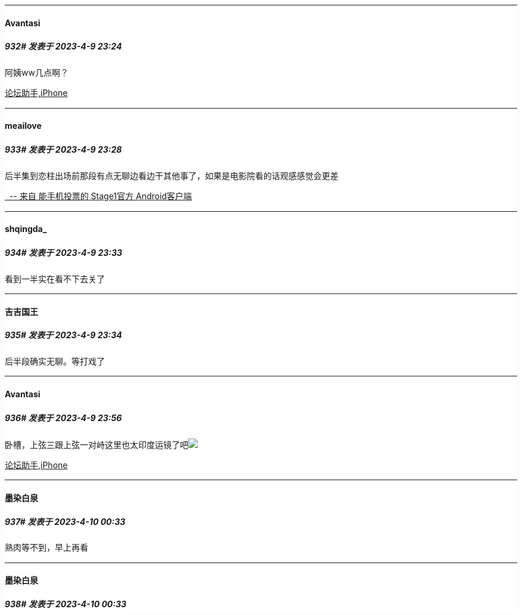 
*****

####  Avantasi  
##### 932#       发表于 2023-4-9 23:24

阿姨ww几点啊？

[论坛助手,iPhone](https://bbs.saraba1st.com/2b/forum.php?mod=viewthread&amp;tid=2029836)

*****

####  meailove  
##### 933#       发表于 2023-4-9 23:28

后半集到恋柱出场前那段有点无聊边看边干其他事了，如果是电影院看的话观感感觉会更差

[  -- 来自 能手机投票的 Stage1官方 Android客户端](https://www.coolapk.com/apk/140634)


*****

####  shqingda_  
##### 934#       发表于 2023-4-9 23:33

看到一半实在看不下去关了

*****

####  吉吉国王  
##### 935#       发表于 2023-4-9 23:34

后半段确实无聊。等打戏了


*****

####  Avantasi  
##### 936#       发表于 2023-4-9 23:56

卧槽，上弦三跟上弦一对峙这里也太印度运镜了吧<img src="https://static.saraba1st.com/image/smiley/face2017/068.png" referrerpolicy="no-referrer">

[论坛助手,iPhone](https://bbs.saraba1st.com/2b/forum.php?mod=viewthread&amp;tid=2029836)


*****

####  墨染白泉  
##### 937#       发表于 2023-4-10 00:33

熟肉等不到，早上再看

*****

####  墨染白泉  
##### 938#       发表于 2023-4-10 00:33
